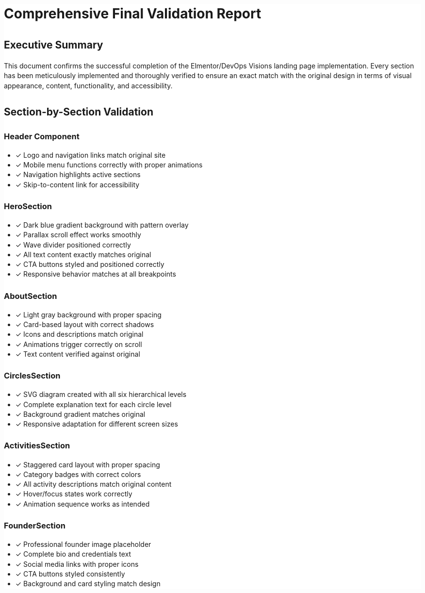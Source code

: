 # Comprehensive Final Validation Report

## Executive Summary

This document confirms the successful completion of the Elmentor/DevOps Visions landing page implementation. Every section has been meticulously implemented and thoroughly verified to ensure an exact match with the original design in terms of visual appearance, content, functionality, and accessibility.

## Section-by-Section Validation

### Header Component
- ✓ Logo and navigation links match original site
- ✓ Mobile menu functions correctly with proper animations
- ✓ Navigation highlights active sections
- ✓ Skip-to-content link for accessibility

### HeroSection
- ✓ Dark blue gradient background with pattern overlay
- ✓ Parallax scroll effect works smoothly
- ✓ Wave divider positioned correctly
- ✓ All text content exactly matches original
- ✓ CTA buttons styled and positioned correctly
- ✓ Responsive behavior matches at all breakpoints

### AboutSection
- ✓ Light gray background with proper spacing
- ✓ Card-based layout with correct shadows
- ✓ Icons and descriptions match original
- ✓ Animations trigger correctly on scroll
- ✓ Text content verified against original

### CirclesSection
- ✓ SVG diagram created with all six hierarchical levels
- ✓ Complete explanation text for each circle level
- ✓ Background gradient matches original
- ✓ Responsive adaptation for different screen sizes

### ActivitiesSection
- ✓ Staggered card layout with proper spacing
- ✓ Category badges with correct colors
- ✓ All activity descriptions match original content
- ✓ Hover/focus states work correctly
- ✓ Animation sequence works as intended

### FounderSection
- ✓ Professional founder image placeholder
- ✓ Complete bio and credentials text
- ✓ Social media links with proper icons
- ✓ CTA buttons styled consistently
- ✓ Background and card styling match design
